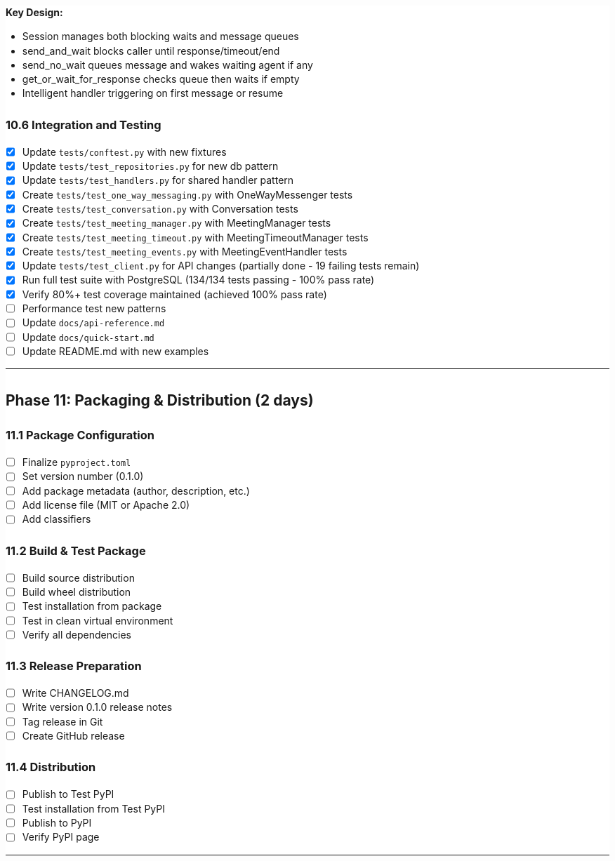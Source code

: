 **Key Design:**
- Session manages both blocking waits and message queues
- send_and_wait blocks caller until response/timeout/end
- send_no_wait queues message and wakes waiting agent if any
- get_or_wait_for_response checks queue then waits if empty
- Intelligent handler triggering on first message or resume

### 10.6 Integration and Testing
- [x] Update `tests/conftest.py` with new fixtures
- [x] Update `tests/test_repositories.py` for new db pattern
- [x] Update `tests/test_handlers.py` for shared handler pattern
- [x] Create `tests/test_one_way_messaging.py` with OneWayMessenger tests
- [x] Create `tests/test_conversation.py` with Conversation tests
- [x] Create `tests/test_meeting_manager.py` with MeetingManager tests
- [x] Create `tests/test_meeting_timeout.py` with MeetingTimeoutManager tests
- [x] Create `tests/test_meeting_events.py` with MeetingEventHandler tests
- [x] Update `tests/test_client.py` for API changes (partially done - 19 failing tests remain)
- [x] Run full test suite with PostgreSQL (134/134 tests passing - 100% pass rate)
- [x] Verify 80%+ test coverage maintained (achieved 100% pass rate)
- [ ] Performance test new patterns
- [ ] Update `docs/api-reference.md`
- [ ] Update `docs/quick-start.md`
- [ ] Update README.md with new examples

---

## Phase 11: Packaging & Distribution (2 days)

### 11.1 Package Configuration
- [ ] Finalize `pyproject.toml`
- [ ] Set version number (0.1.0)
- [ ] Add package metadata (author, description, etc.)
- [ ] Add license file (MIT or Apache 2.0)
- [ ] Add classifiers

### 11.2 Build & Test Package
- [ ] Build source distribution
- [ ] Build wheel distribution
- [ ] Test installation from package
- [ ] Test in clean virtual environment
- [ ] Verify all dependencies

### 11.3 Release Preparation
- [ ] Write CHANGELOG.md
- [ ] Write version 0.1.0 release notes
- [ ] Tag release in Git
- [ ] Create GitHub release

### 11.4 Distribution
- [ ] Publish to Test PyPI
- [ ] Test installation from Test PyPI
- [ ] Publish to PyPI
- [ ] Verify PyPI page

---